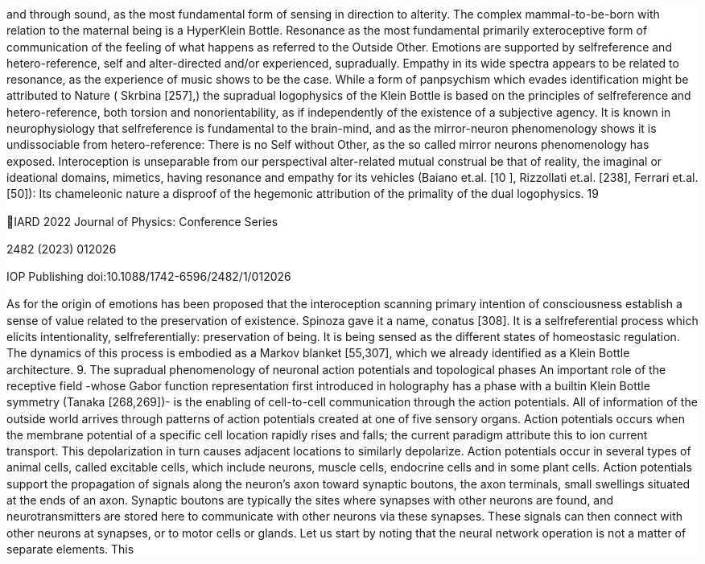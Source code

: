 and through sound, as the most fundamental form of sensing in direction to alterity. The complex
mammal-to-be-born with relation to the maternal being is a HyperKlein Bottle. Resonance as the most
fundamental primarily exteroceptive form of communication of the feeling of what happens as referred
to the Outside Other.
Emotions are supported by selfreference and hetero-reference, self and alter-directed and/or
experienced, supradually. Empathy in its wide spectra appears to be related to resonance, as the
experience of music shows to be the case. While a form of panpsychism which evades identification
might be attributed to Nature ( Skrbina [257],) the supradual logophysics of the Klein Bottle is based
on the principles of selfreference and hetero-reference, both torsion and nonorientability, as if
independently of the existence of a subjective agency. It is known in neurophysiology that selfreference
is fundamental to the brain-mind, and as the mirror-neuron phenomenology shows it is undissociable
from hetero-reference: There is no Self without Other, as the so called mirror neurons phenomenology
has exposed. Interoception is unseparable from our perspectival alter-related mutual construal be that
of reality, the imaginal or ideational domains, mimetics, having resonance and empathy for its vehicles
(Baiano et.al. [10 ], Rizzollati et.al. [238], Ferrari et.al. [50]): Its chameleonic nature a disproof of the
hegemonic attribution of the primality of the dual logophysics.
19

IARD 2022
Journal of Physics: Conference Series

2482 (2023) 012026

IOP Publishing
doi:10.1088/1742-6596/2482/1/012026

As for the origin of emotions has been proposed that the interoception scanning primary intention
of consciousness establish a sense of value related to the preservation of existence. Spinoza gave it a
name, conatus [308]. It is a selfreferential process which elicits intentionality, selfreferentially:
preservation of being. It is being sensed as the different states of homeostasic regulation. The dynamics
of this process is embodied as a Markov blanket [55,307], which we already identified as a Klein Bottle
architecture.
9. The supradual phenomenology of neuronal action potentials and topological phases
An important role of the receptive field -whose Gabor function representation first introduced in
holography has a phase with a builtin Klein Bottle symmetry (Tanaka [268,269])- is the enabling of
cell-to-cell communication through the action potentials. All of information of the outside world arrives
through patterns of action potentials created at one of five sensory organs. Action potentials occurs
when the membrane potential of a specific cell location rapidly rises and falls; the current paradigm
attribute this to ion current transport. This depolarization in turn causes adjacent locations to similarly
depolarize. Action potentials occur in several types of animal cells, called excitable cells, which include
neurons, muscle cells, endocrine cells and in some plant cells. Action potentials support the propagation
of signals along the neuron’s axon toward synaptic boutons, the axon terminals, small swellings situated
at the ends of an axon. Synaptic boutons are typically the sites where synapses with other neurons are
found, and neurotransmitters are stored here to communicate with other neurons via these synapses.
These signals can then connect with other neurons at synapses, or to motor cells or glands.
Let us start by noting that the neural network operation is not a matter of separate elements. This